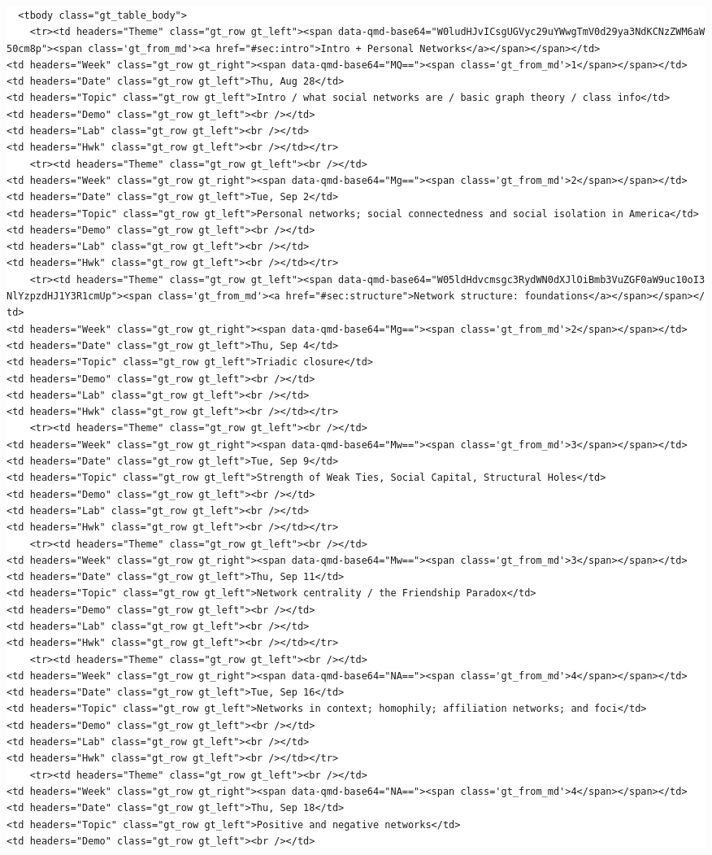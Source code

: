 ```{=html}
  <tbody class="gt_table_body">
    <tr><td headers="Theme" class="gt_row gt_left"><span data-qmd-base64="W0ludHJvICsgUGVyc29uYWwgTmV0d29ya3NdKCNzZWM6aW50cm8p"><span class='gt_from_md'><a href="#sec:intro">Intro + Personal Networks</a></span></span></td>
<td headers="Week" class="gt_row gt_right"><span data-qmd-base64="MQ=="><span class='gt_from_md'>1</span></span></td>
<td headers="Date" class="gt_row gt_left">Thu, Aug 28</td>
<td headers="Topic" class="gt_row gt_left">Intro / what social networks are / basic graph theory / class info</td>
<td headers="Demo" class="gt_row gt_left"><br /></td>
<td headers="Lab" class="gt_row gt_left"><br /></td>
<td headers="Hwk" class="gt_row gt_left"><br /></td></tr>
    <tr><td headers="Theme" class="gt_row gt_left"><br /></td>
<td headers="Week" class="gt_row gt_right"><span data-qmd-base64="Mg=="><span class='gt_from_md'>2</span></span></td>
<td headers="Date" class="gt_row gt_left">Tue, Sep 2</td>
<td headers="Topic" class="gt_row gt_left">Personal networks; social connectedness and social isolation in America</td>
<td headers="Demo" class="gt_row gt_left"><br /></td>
<td headers="Lab" class="gt_row gt_left"><br /></td>
<td headers="Hwk" class="gt_row gt_left"><br /></td></tr>
    <tr><td headers="Theme" class="gt_row gt_left"><span data-qmd-base64="W05ldHdvcmsgc3RydWN0dXJlOiBmb3VuZGF0aW9uc10oI3NlYzpzdHJ1Y3R1cmUp"><span class='gt_from_md'><a href="#sec:structure">Network structure: foundations</a></span></span></td>
<td headers="Week" class="gt_row gt_right"><span data-qmd-base64="Mg=="><span class='gt_from_md'>2</span></span></td>
<td headers="Date" class="gt_row gt_left">Thu, Sep 4</td>
<td headers="Topic" class="gt_row gt_left">Triadic closure</td>
<td headers="Demo" class="gt_row gt_left"><br /></td>
<td headers="Lab" class="gt_row gt_left"><br /></td>
<td headers="Hwk" class="gt_row gt_left"><br /></td></tr>
    <tr><td headers="Theme" class="gt_row gt_left"><br /></td>
<td headers="Week" class="gt_row gt_right"><span data-qmd-base64="Mw=="><span class='gt_from_md'>3</span></span></td>
<td headers="Date" class="gt_row gt_left">Tue, Sep 9</td>
<td headers="Topic" class="gt_row gt_left">Strength of Weak Ties, Social Capital, Structural Holes</td>
<td headers="Demo" class="gt_row gt_left"><br /></td>
<td headers="Lab" class="gt_row gt_left"><br /></td>
<td headers="Hwk" class="gt_row gt_left"><br /></td></tr>
    <tr><td headers="Theme" class="gt_row gt_left"><br /></td>
<td headers="Week" class="gt_row gt_right"><span data-qmd-base64="Mw=="><span class='gt_from_md'>3</span></span></td>
<td headers="Date" class="gt_row gt_left">Thu, Sep 11</td>
<td headers="Topic" class="gt_row gt_left">Network centrality / the Friendship Paradox</td>
<td headers="Demo" class="gt_row gt_left"><br /></td>
<td headers="Lab" class="gt_row gt_left"><br /></td>
<td headers="Hwk" class="gt_row gt_left"><br /></td></tr>
    <tr><td headers="Theme" class="gt_row gt_left"><br /></td>
<td headers="Week" class="gt_row gt_right"><span data-qmd-base64="NA=="><span class='gt_from_md'>4</span></span></td>
<td headers="Date" class="gt_row gt_left">Tue, Sep 16</td>
<td headers="Topic" class="gt_row gt_left">Networks in context; homophily; affiliation networks; and foci</td>
<td headers="Demo" class="gt_row gt_left"><br /></td>
<td headers="Lab" class="gt_row gt_left"><br /></td>
<td headers="Hwk" class="gt_row gt_left"><br /></td></tr>
    <tr><td headers="Theme" class="gt_row gt_left"><br /></td>
<td headers="Week" class="gt_row gt_right"><span data-qmd-base64="NA=="><span class='gt_from_md'>4</span></span></td>
<td headers="Date" class="gt_row gt_left">Thu, Sep 18</td>
<td headers="Topic" class="gt_row gt_left">Positive and negative networks</td>
<td headers="Demo" class="gt_row gt_left"><br /></td>
```